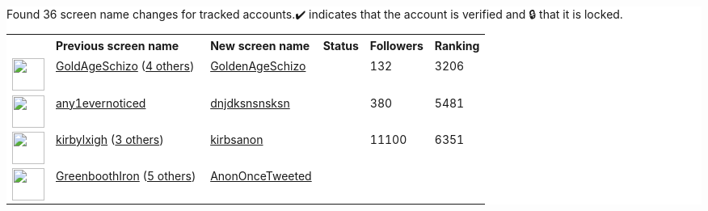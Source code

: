 Found 36 screen name changes for tracked accounts.✔️ indicates that the account is verified and 🔒 that it is locked.

<table>
    <tr>
        <th></th>
        <th align="left">Previous screen name</th>
        <th align="left">New screen name</th>
        <th align="left">Status</th>
        <th align="left">Followers</th>
        <th align="left">Ranking</th></tr>
    </tr>
        <tr>
            <td><a href="https://twitter.com/intent/user?user_id=1161814114538270721">
                <img src="https://pbs.twimg.com/profile_images/1590828441959632897/ui5ZQW2J_normal.jpg" width="40px" height="40px" align="center"/></a>
            </td>
            <td>
                <a href="https://twitter.com/GoldAgeSchizo">GoldAgeSchizo</a>&nbsp;(<a href="https://api.memory.lol/v1/tw/id/1161814114538270721">4 others</a>)&nbsp;</td>
            <td>
                <a href="https://twitter.com/GoldenAgeSchizo">GoldenAgeSchizo</a>
            </td>
            <td align="center"></td>
            <td>132</td>
            <td>3206</td>
        </tr>
        <tr>
            <td><a href="https://twitter.com/intent/user?user_id=1279730330">
                <img src="https://abs.twimg.com/sticky/default_profile_images/default_profile_normal.png" width="40px" height="40px" align="center"/></a>
            </td>
            <td>
                <a href="https://twitter.com/any1evernoticed">any1evernoticed</a></td>
            <td>
                <a href="https://twitter.com/dnjdksnsnsksn">dnjdksnsnsksn</a>
            </td>
            <td align="center"></td>
            <td>380</td>
            <td>5481</td>
        </tr>
        <tr>
            <td><a href="https://twitter.com/intent/user?user_id=622872193">
                <img src="https://pbs.twimg.com/profile_images/1574817597022928902/z-x5igg5_normal.jpg" width="40px" height="40px" align="center"/></a>
            </td>
            <td>
                <a href="https://twitter.com/kirbylxigh">kirbylxigh</a>&nbsp;(<a href="https://api.memory.lol/v1/tw/id/622872193">3 others</a>)&nbsp;</td>
            <td>
                <a href="https://twitter.com/kirbsanon">kirbsanon</a>
            </td>
            <td align="center"></td>
            <td>11100</td>
            <td>6351</td>
        </tr>
        <tr>
            <td><a href="https://twitter.com/intent/user?user_id=1488504227274055684">
                <img src="https://pbs.twimg.com/profile_images/1592689838234501122/KGTsm4Pv_normal.jpg" width="40px" height="40px" align="center"/></a>
            </td>
            <td>
                <a href="https://twitter.com/GreenboothIron">GreenboothIron</a>&nbsp;(<a href="https://api.memory.lol/v1/tw/id/1488504227274055684">5 others</a>)&nbsp;</td>
            <td>
                <a href="https://twitter.com/AnonOnceTweeted">AnonOnceTweeted</a>
